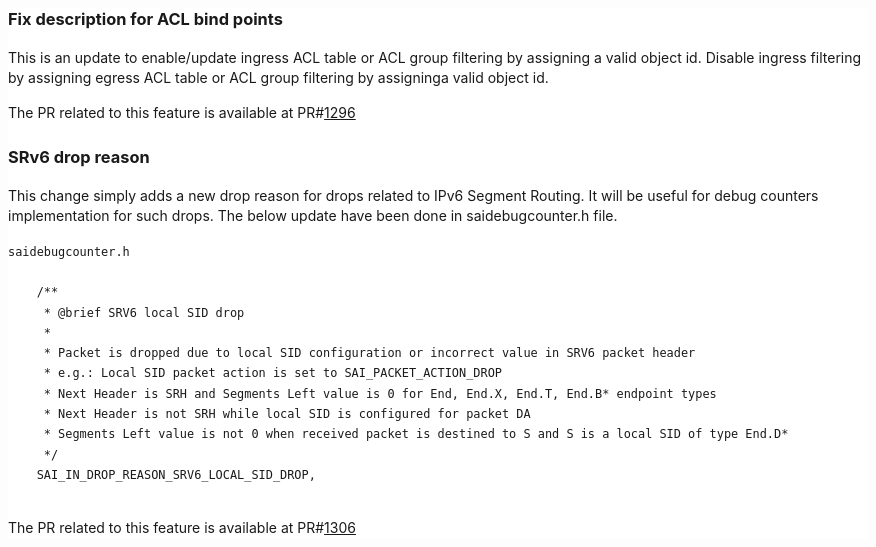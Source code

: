### Fix description for ACL bind points

This is an update to enable/update ingress ACL table or ACL group filtering by assigning a valid object id. Disable ingress filtering by assigning egress ACL table or ACL group filtering by assigninga valid object id. 

The PR related to this feature is available at PR#[1296](https://github.com/opencomputeproject/SAI/pull/1296)


### SRv6 drop reason 

This change simply adds a new drop reason for drops related to IPv6 Segment Routing. It will be useful for debug counters implementation for such drops. The below update have been done in saidebugcounter.h file.


````````````````
saidebugcounter.h

    /**
     * @brief SRV6 local SID drop
     *
     * Packet is dropped due to local SID configuration or incorrect value in SRV6 packet header
     * e.g.: Local SID packet action is set to SAI_PACKET_ACTION_DROP
     * Next Header is SRH and Segments Left value is 0 for End, End.X, End.T, End.B* endpoint types
     * Next Header is not SRH while local SID is configured for packet DA
     * Segments Left value is not 0 when received packet is destined to S and S is a local SID of type End.D*
     */
    SAI_IN_DROP_REASON_SRV6_LOCAL_SID_DROP,


````````````````

The PR related to this feature is available at PR#[1306](https://github.com/opencomputeproject/SAI/pull/1306)


